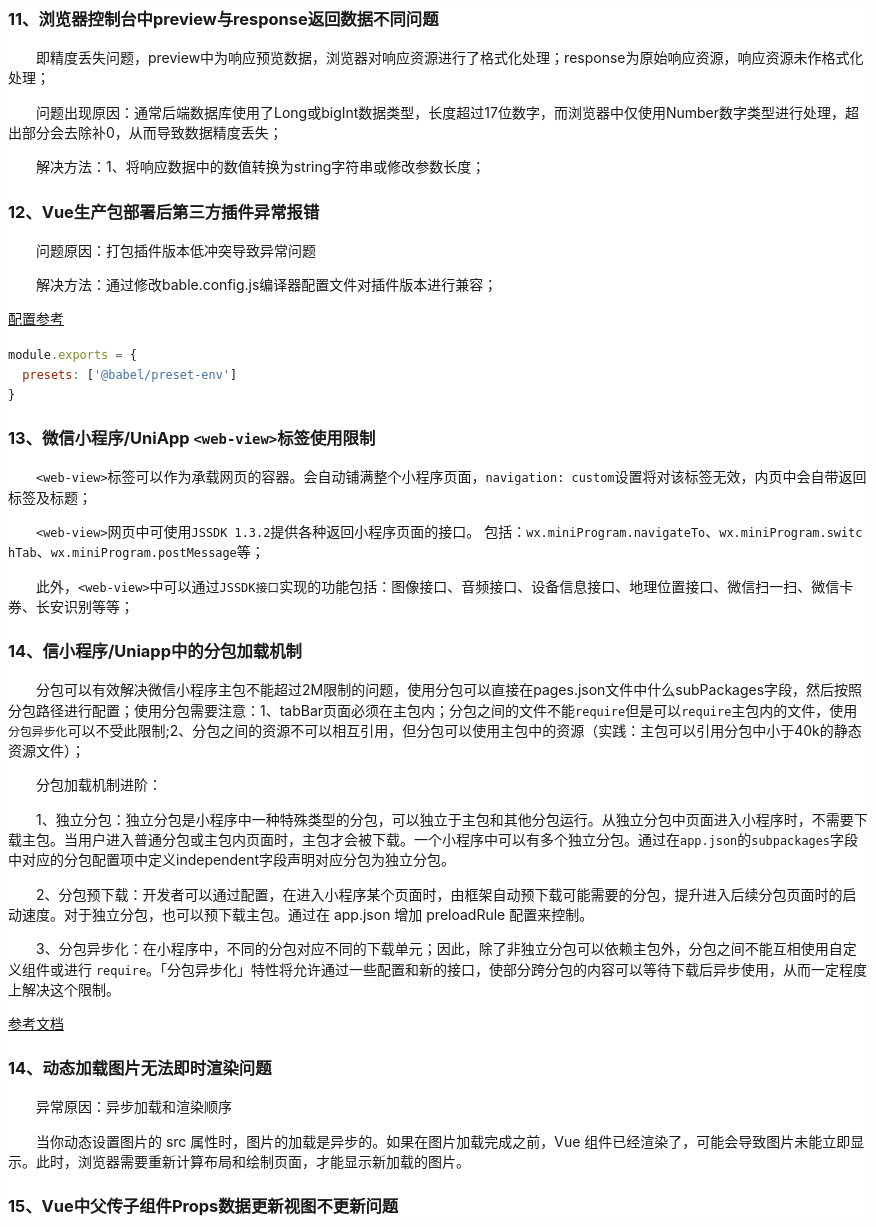 ### 11、浏览器控制台中preview与response返回数据不同问题

&emsp;&emsp;即精度丢失问题，preview中为响应预览数据，浏览器对响应资源进行了格式化处理；response为原始响应资源，响应资源未作格式化处理；

&emsp;&emsp;问题出现原因：通常后端数据库使用了Long或bigInt数据类型，长度超过17位数字，而浏览器中仅使用Number数字类型进行处理，超出部分会去除补0，从而导致数据精度丢失；

&emsp;&emsp;解决方法：1、将响应数据中的数值转换为string字符串或修改参数长度；

### 12、Vue生产包部署后第三方插件异常报错

&emsp;&emsp;问题原因：打包插件版本低冲突导致异常问题

&emsp;&emsp;解决方法：通过修改bable.config.js编译器配置文件对插件版本进行兼容；

[配置参考](https://www.babeljs.cn/docs/presets)

```js
module.exports = {
  presets: ['@babel/preset-env']
}
```

### 13、微信小程序/UniApp `<web-view>`标签使用限制

&emsp;&emsp;`<web-view>`标签可以作为承载网页的容器。会自动铺满整个小程序页面，`navigation: custom`设置将对该标签无效，内页中会自带返回标签及标题；

&emsp;&emsp;`<web-view>`网页中可使用`JSSDK 1.3.2`提供各种返回小程序页面的接口。 包括：`wx.miniProgram.navigateTo`、`wx.miniProgram.switchTab`、`wx.miniProgram.postMessage`等；

&emsp;&emsp;此外，`<web-view>`中可以通过`JSSDK接口`实现的功能包括：图像接口、音频接口、设备信息接口、地理位置接口、微信扫一扫、微信卡券、长安识别等等；

### 14、信小程序/Uniapp中的分包加载机制

&emsp;&emsp;分包可以有效解决微信小程序主包不能超过2M限制的问题，使用分包可以直接在pages.json文件中什么subPackages字段，然后按照分包路径进行配置；使用分包需要注意：1、tabBar页面必须在主包内；分包之间的文件不能`require`但是可以`require`主包内的文件，使用`分包异步化`可以不受此限制;2、分包之间的资源不可以相互引用，但分包可以使用主包中的资源（实践：主包可以引用分包中小于40k的静态资源文件）；

&emsp;&emsp;分包加载机制进阶：

&emsp;&emsp;1、独立分包：独立分包是小程序中一种特殊类型的分包，可以独立于主包和其他分包运行。从独立分包中页面进入小程序时，不需要下载主包。当用户进入普通分包或主包内页面时，主包才会被下载。一个小程序中可以有多个独立分包。通过在`app.json`的`subpackages`字段中对应的分包配置项中定义independent字段声明对应分包为独立分包。

&emsp;&emsp;2、分包预下载：开发者可以通过配置，在进入小程序某个页面时，由框架自动预下载可能需要的分包，提升进入后续分包页面时的启动速度。对于独立分包，也可以预下载主包。通过在 app.json 增加 preloadRule 配置来控制。

&emsp;&emsp;3、分包异步化：在小程序中，不同的分包对应不同的下载单元；因此，除了非独立分包可以依赖主包外，分包之间不能互相使用自定义组件或进行 `require`。「分包异步化」特性将允许通过一些配置和新的接口，使部分跨分包的内容可以等待下载后异步使用，从而一定程度上解决这个限制。

[参考文档](https://developers.weixin.qq.com/miniprogram/dev/framework/subpackages/basic.html)

### 14、动态加载图片无法即时渲染问题

&emsp;&emsp;异常原因：异步加载和渲染顺序

&emsp;&emsp;当你动态设置图片的 src 属性时，图片的加载是异步的。如果在图片加载完成之前，Vue 组件已经渲染了，可能会导致图片未能立即显示。此时，浏览器需要重新计算布局和绘制页面，才能显示新加载的图片。

### 15、Vue中父传子组件Props数据更新视图不更新问题
